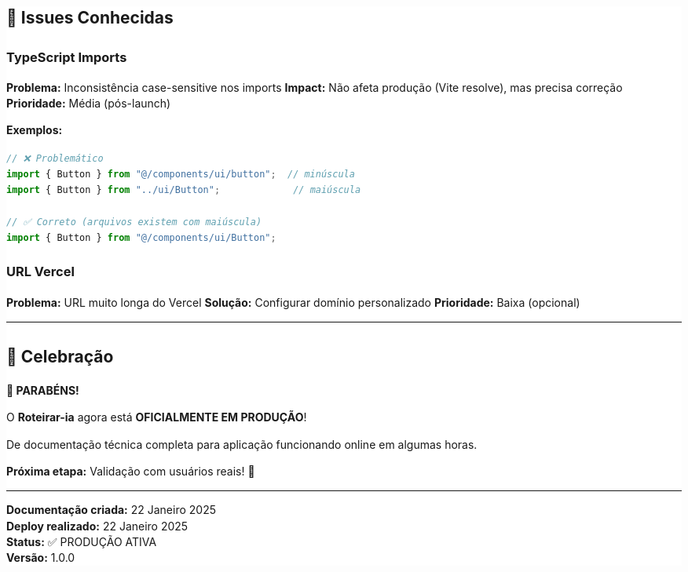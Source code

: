 ## 🚨 **Issues Conhecidas**

### **TypeScript Imports**
**Problema:** Inconsistência case-sensitive nos imports
**Impact:** Não afeta produção (Vite resolve), mas precisa correção
**Prioridade:** Média (pós-launch)

**Exemplos:**
```typescript
// ❌ Problemático
import { Button } from "@/components/ui/button";  // minúscula
import { Button } from "../ui/Button";             // maiúscula

// ✅ Correto (arquivos existem com maiúscula)
import { Button } from "@/components/ui/Button";
```

### **URL Vercel**
**Problema:** URL muito longa do Vercel
**Solução:** Configurar domínio personalizado
**Prioridade:** Baixa (opcional)

---

## 🎉 **Celebração**

**🚀 PARABÉNS!** 

O **Roteirar-ia** agora está **OFICIALMENTE EM PRODUÇÃO**!

De documentação técnica completa para aplicação funcionando online em algumas horas. 

**Próxima etapa:** Validação com usuários reais! 🎊

---

**Documentação criada:** 22 Janeiro 2025  
**Deploy realizado:** 22 Janeiro 2025  
**Status:** ✅ PRODUÇÃO ATIVA  
**Versão:** 1.0.0 
